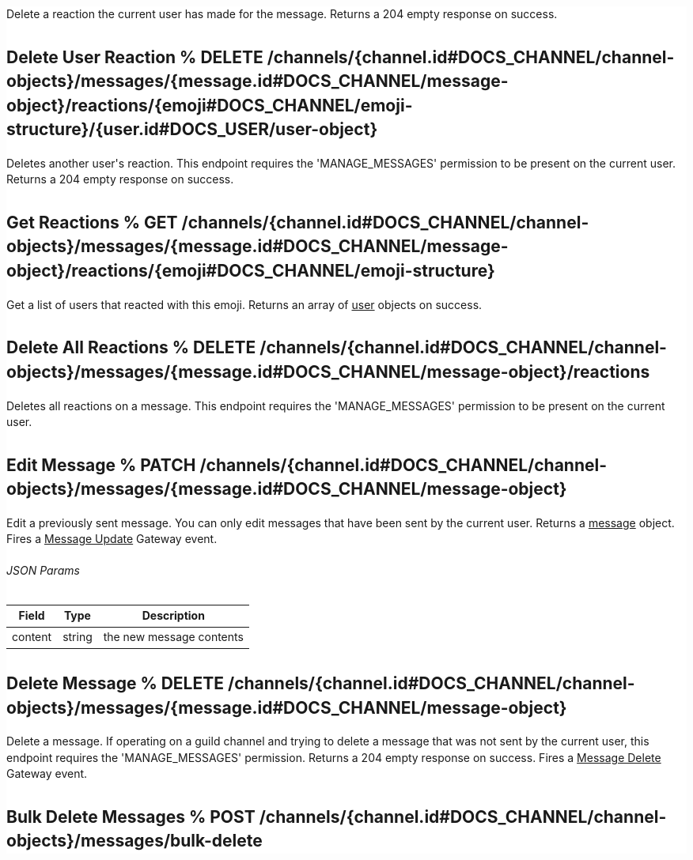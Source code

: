 Delete a reaction the current user has made for the message. Returns a 204 empty response on success.

## Delete User Reaction % DELETE /channels/{channel.id#DOCS_CHANNEL/channel-objects}/messages/{message.id#DOCS_CHANNEL/message-object}/reactions/{emoji#DOCS_CHANNEL/emoji-structure}/{user.id#DOCS_USER/user-object}

Deletes another user's reaction. This endpoint requires the 'MANAGE\_MESSAGES' permission to be present on the current user. Returns a 204 empty response on success.

## Get Reactions % GET /channels/{channel.id#DOCS_CHANNEL/channel-objects}/messages/{message.id#DOCS_CHANNEL/message-object}/reactions/{emoji#DOCS_CHANNEL/emoji-structure}

Get a list of users that reacted with this emoji. Returns an array of [user](#DOCS_USER/user-object) objects on success.

## Delete All Reactions % DELETE /channels/{channel.id#DOCS_CHANNEL/channel-objects}/messages/{message.id#DOCS_CHANNEL/message-object}/reactions

Deletes all reactions on a message. This endpoint requires the 'MANAGE\_MESSAGES' permission to be present on the current user.

## Edit Message % PATCH /channels/{channel.id#DOCS_CHANNEL/channel-objects}/messages/{message.id#DOCS_CHANNEL/message-object}

Edit a previously sent message. You can only edit messages that have been sent by the current user. Returns a [message](#DOCS_CHANNEL/message-object) object. Fires a [Message Update](#DOCS_GATEWAY/message-update) Gateway event.

###### JSON Params

| Field | Type | Description |
|-------|------|-------------|
| content | string | the new message contents |

## Delete Message % DELETE /channels/{channel.id#DOCS_CHANNEL/channel-objects}/messages/{message.id#DOCS_CHANNEL/message-object}

Delete a message. If operating on a guild channel and trying to delete a message that was not sent by the current user, this endpoint requires the 'MANAGE_MESSAGES' permission. Returns a 204 empty response on success. Fires a [Message Delete](#DOCS_GATEWAY/message-delete) Gateway event.

## Bulk Delete Messages % POST /channels/{channel.id#DOCS_CHANNEL/channel-objects}/messages/bulk-delete
